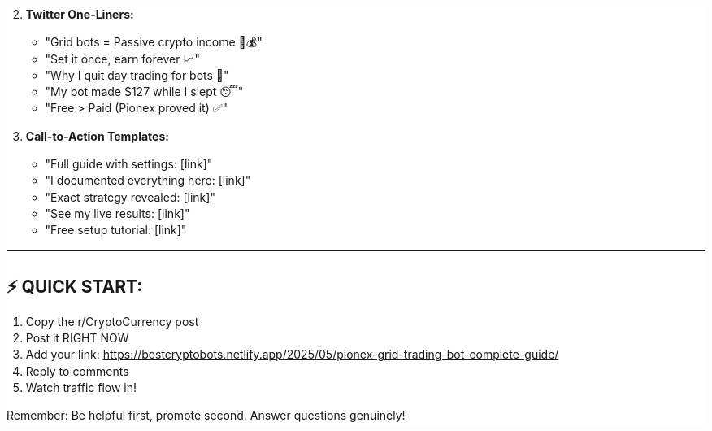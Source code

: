 2. **Twitter One-Liners:**
   - "Grid bots = Passive crypto income 🤖💰"
   - "Set it once, earn forever 📈"
   - "Why I quit day trading for bots 🎯"
   - "My bot made $127 while I slept 😴"
   - "Free > Paid (Pionex proved it) ✅"

3. **Call-to-Action Templates:**
   - "Full guide with settings: [link]"
   - "I documented everything here: [link]"
   - "Exact strategy revealed: [link]"
   - "See my live results: [link]"
   - "Free setup tutorial: [link]"

---

## ⚡ QUICK START:
1. Copy the r/CryptoCurrency post
2. Post it RIGHT NOW
3. Add your link: https://bestcryptobots.netlify.app/2025/05/pionex-grid-trading-bot-complete-guide/
4. Reply to comments
5. Watch traffic flow in!

Remember: Be helpful first, promote second. Answer questions genuinely! 